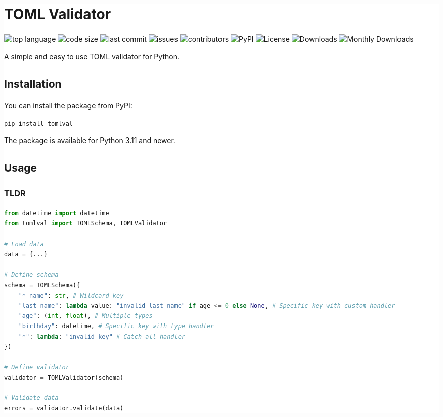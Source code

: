 # TOML Validator

![top language](https://img.shields.io/github/languages/top/marcusfrdk/tomlval)
![code size](https://img.shields.io/github/languages/code-size/marcusfrdk/tomlval)
![last commit](https://img.shields.io/github/last-commit/marcusfrdk/tomlval)
![issues](https://img.shields.io/github/issues/marcusfrdk/tomlval)
![contributors](https://img.shields.io/github/contributors/marcusfrdk/tomlval)
![PyPI](https://img.shields.io/pypi/v/tomlval)
![License](https://img.shields.io/github/license/marcusfrdk/tomlval)
![Downloads](https://static.pepy.tech/badge/tomlval)
![Monthly Downloads](https://static.pepy.tech/badge/tomlval/month)

A simple and easy to use TOML validator for Python.

## Installation

You can install the package from [PyPI](https://pypi.org/project/tomlval/):

```bash
pip install tomlval
```

The package is available for Python 3.11 and newer.

## Usage

### TLDR

```py
from datetime import datetime
from tomlval import TOMLSchema, TOMLValidator

# Load data
data = {...}

# Define schema
schema = TOMLSchema({
    "*_name": str, # Wildcard key
    "last_name": lambda value: "invalid-last-name" if age <= 0 else None, # Specific key with custom handler
    "age": (int, float), # Multiple types
    "birthday": datetime, # Specific key with type handler
    "*": lambda: "invalid-key" # Catch-all handler
})

# Define validator
validator = TOMLValidator(schema)

# Validate data
errors = validator.validate(data)
```

